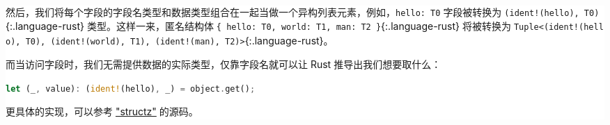 然后，我们将每个字段的字段名类型和数据类型组合在一起当做一个异构列表元素，例如，`hello: T0` 字段被转换为 `(ident!(hello), T0)`{:.language-rust} 类型。这样一来，匿名结构体 `{ hello: T0, world: T1, man: T2 }`{:.language-rust} 将被转换为 `Tuple<(ident!(hello), T0), (ident!(world), T1), (ident!(man), T2)>`{:.language-rust}。

而当访问字段时，我们无需提供数据的实际类型，仅靠字段名就可以让 Rust 推导出我们想要取什么：

```rust
let (_, value): (ident!(hello), _) = object.get();
```

更具体的实现，可以参考 ["structz"](https://docs.rs/stringz/0.1.2/stringz/) 的源码。
